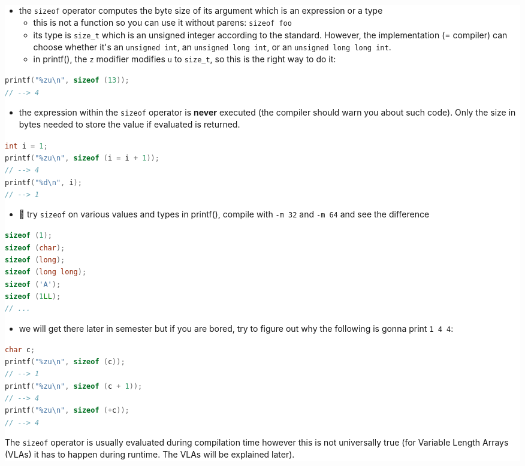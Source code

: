 - the `sizeof` operator computes the byte size of its argument which is an
  expression or a type
  - this is not a function so you can use it without parens: `sizeof foo`
  - its type is `size_t` which is an unsigned integer according to the
    standard.  However, the implementation (= compiler) can choose whether
    it's an `unsigned int`, an `unsigned long int`, or an `unsigned long long
    int`.
  - in printf(), the `z` modifier modifies `u` to `size_t`, so this is the
    right way to do it:

```C
printf("%zu\n", sizeof (13));
// --> 4
```

- the expression within the `sizeof` operator is **never** executed (the
  compiler should warn you about such code).  Only the size in bytes needed to
  store the value if evaluated is returned.

```C
int i = 1;
printf("%zu\n", sizeof (i = i + 1));
// --> 4
printf("%d\n", i);
// --> 1
```

- :wrench: try `sizeof` on various values and types in printf(), compile with
  `-m 32` and `-m 64` and see the difference

```C
sizeof (1);
sizeof (char);
sizeof (long);
sizeof (long long);
sizeof ('A');
sizeof (1LL);
// ...
```

- we will get there later in semester but if you are bored, try to figure out
  why the following is gonna print `1 4 4`:

```C
char c;
printf("%zu\n", sizeof (c));
// --> 1
printf("%zu\n", sizeof (c + 1));
// --> 4
printf("%zu\n", sizeof (+c));
// --> 4
```

The `sizeof` operator is usually evaluated during compilation time however
this is not universally true (for Variable Length Arrays (VLAs) it has to
happen during runtime. The VLAs will be explained later).
